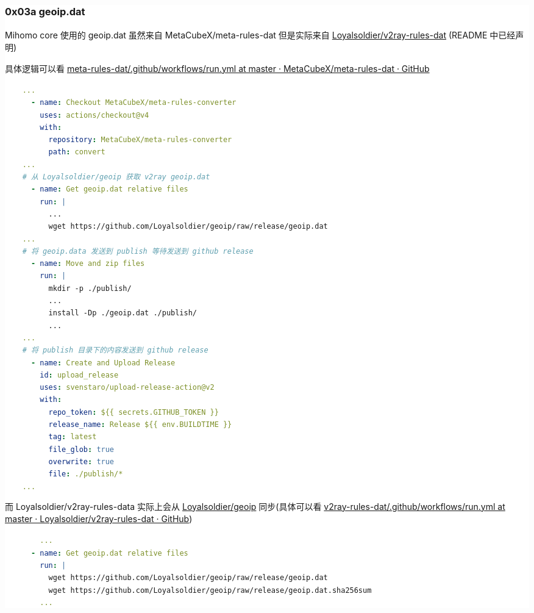  
### 0x03a geoip.dat

Mihomo core 使用的 geoip.dat 虽然来自 MetaCubeX/meta-rules-dat 但是实际来自 [Loyalsoldier/v2ray-rules-dat](https://github.com/Loyalsoldier/v2ray-rules-dat) (README 中已经声明) 

具体逻辑可以看 [meta-rules-dat/.github/workflows/run.yml at master · MetaCubeX/meta-rules-dat · GitHub](https://github.com/MetaCubeX/meta-rules-dat/blob/master/.github/workflows/run.yml)

```yaml
	...
      - name: Checkout MetaCubeX/meta-rules-converter
        uses: actions/checkout@v4
        with:
          repository: MetaCubeX/meta-rules-converter
          path: convert
    ...
    # 从 Loyalsoldier/geoip 获取 v2ray geoip.dat
      - name: Get geoip.dat relative files
        run: |
	      ...
          wget https://github.com/Loyalsoldier/geoip/raw/release/geoip.dat
    ...  
	# 将 geoip.data 发送到 publish 等待发送到 github release
      - name: Move and zip files
        run: |
          mkdir -p ./publish/
          ...
          install -Dp ./geoip.dat ./publish/
          ...
    ...   
    # 将 publish 目录下的内容发送到 github release  
      - name: Create and Upload Release
        id: upload_release
        uses: svenstaro/upload-release-action@v2
        with:
          repo_token: ${{ secrets.GITHUB_TOKEN }}
          release_name: Release ${{ env.BUILDTIME }}
          tag: latest
          file_glob: true
          overwrite: true
          file: ./publish/*
    ...
```

而 Loyalsoldier/v2ray-rules-data 实际上会从 [Loyalsoldier/geoip](https://github.com/Loyalsoldier/geoip) 同步(具体可以看 [v2ray-rules-dat/.github/workflows/run.yml at master · Loyalsoldier/v2ray-rules-dat · GitHub](https://github.com/Loyalsoldier/v2ray-rules-dat/blob/master/.github/workflows/run.yml))

```yaml
		...
      - name: Get geoip.dat relative files
        run: |
          wget https://github.com/Loyalsoldier/geoip/raw/release/geoip.dat
          wget https://github.com/Loyalsoldier/geoip/raw/release/geoip.dat.sha256sum
		...
```
